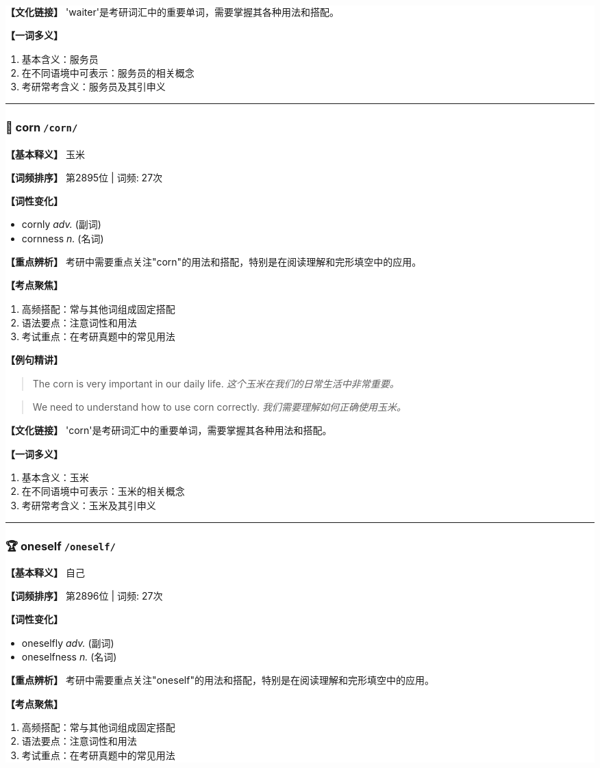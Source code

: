 **【文化链接】**
'waiter'是考研词汇中的重要单词，需要掌握其各种用法和搭配。

**【一词多义】**
1. 基本含义：服务员
2. 在不同语境中可表示：服务员的相关概念
3. 考研常考含义：服务员及其引申义

---
### 🎯 corn `/corn/`

**【基本释义】** 玉米

**【词频排序】** 第2895位 | 词频: 27次

**【词性变化】**
- cornly *adv.* (副词)
- cornness *n.* (名词)

**【重点辨析】**
考研中需要重点关注"corn"的用法和搭配，特别是在阅读理解和完形填空中的应用。

**【考点聚焦】**
1. 高频搭配：常与其他词组成固定搭配
2. 语法要点：注意词性和用法
3. 考试重点：在考研真题中的常见用法

**【例句精讲】**
> The corn is very important in our daily life.
> *这个玉米在我们的日常生活中非常重要。*

> We need to understand how to use corn correctly.
> *我们需要理解如何正确使用玉米。*

**【文化链接】**
'corn'是考研词汇中的重要单词，需要掌握其各种用法和搭配。

**【一词多义】**
1. 基本含义：玉米
2. 在不同语境中可表示：玉米的相关概念
3. 考研常考含义：玉米及其引申义

---
### 🏆 oneself `/oneself/`

**【基本释义】** 自己

**【词频排序】** 第2896位 | 词频: 27次

**【词性变化】**
- oneselfly *adv.* (副词)
- oneselfness *n.* (名词)

**【重点辨析】**
考研中需要重点关注"oneself"的用法和搭配，特别是在阅读理解和完形填空中的应用。

**【考点聚焦】**
1. 高频搭配：常与其他词组成固定搭配
2. 语法要点：注意词性和用法
3. 考试重点：在考研真题中的常见用法
